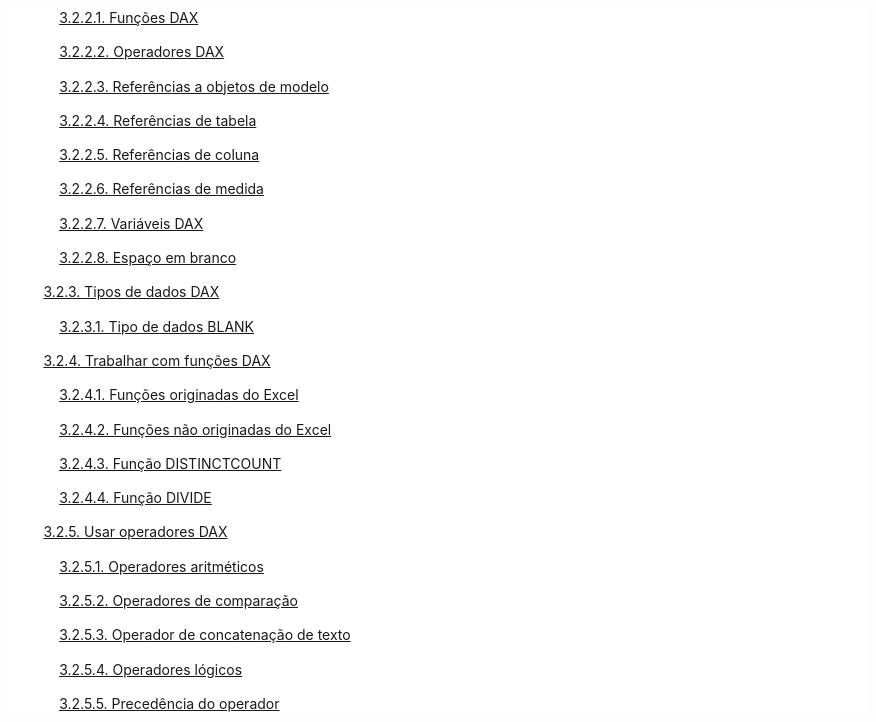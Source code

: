 &nbsp;&nbsp;&nbsp;&nbsp;&nbsp;&nbsp;&nbsp;&nbsp;&nbsp;&nbsp;&nbsp;&nbsp; [3.2.2.1. Funções DAX](#Funções-DAX)

&nbsp;&nbsp;&nbsp;&nbsp;&nbsp;&nbsp;&nbsp;&nbsp;&nbsp;&nbsp;&nbsp;&nbsp; [3.2.2.2. Operadores DAX](#Operadores-DAX)

&nbsp;&nbsp;&nbsp;&nbsp;&nbsp;&nbsp;&nbsp;&nbsp;&nbsp;&nbsp;&nbsp;&nbsp; [3.2.2.3. Referências a objetos de modelo](#Referências-a-objetos-de-modelo)

&nbsp;&nbsp;&nbsp;&nbsp;&nbsp;&nbsp;&nbsp;&nbsp;&nbsp;&nbsp;&nbsp;&nbsp; [3.2.2.4. Referências de tabela](#Referências-de-tabela)

&nbsp;&nbsp;&nbsp;&nbsp;&nbsp;&nbsp;&nbsp;&nbsp;&nbsp;&nbsp;&nbsp;&nbsp; [3.2.2.5. Referências de coluna](#Referências-de-coluna)

&nbsp;&nbsp;&nbsp;&nbsp;&nbsp;&nbsp;&nbsp;&nbsp;&nbsp;&nbsp;&nbsp;&nbsp; [3.2.2.6. Referências de medida](#Referências-de-medida)

&nbsp;&nbsp;&nbsp;&nbsp;&nbsp;&nbsp;&nbsp;&nbsp;&nbsp;&nbsp;&nbsp;&nbsp; [3.2.2.7. Variáveis DAX](#Variáveis-DAX)

&nbsp;&nbsp;&nbsp;&nbsp;&nbsp;&nbsp;&nbsp;&nbsp;&nbsp;&nbsp;&nbsp;&nbsp; [3.2.2.8. Espaço em branco](#Espaço-em-branco)

&nbsp;&nbsp;&nbsp;&nbsp;&nbsp;&nbsp;&nbsp;&nbsp; [3.2.3. Tipos de dados DAX](#Tipos-de-dados-DAX)

&nbsp;&nbsp;&nbsp;&nbsp;&nbsp;&nbsp;&nbsp;&nbsp;&nbsp;&nbsp;&nbsp;&nbsp; [3.2.3.1. Tipo de dados BLANK](#Tipo-de-dados-BLANK)

&nbsp;&nbsp;&nbsp;&nbsp;&nbsp;&nbsp;&nbsp;&nbsp; [3.2.4. Trabalhar com funções DAX](#Trabalhar-com-funções-DAX)

&nbsp;&nbsp;&nbsp;&nbsp;&nbsp;&nbsp;&nbsp;&nbsp;&nbsp;&nbsp;&nbsp;&nbsp; [3.2.4.1. Funções originadas do Excel](#Funções-originadas-do-Excel)

&nbsp;&nbsp;&nbsp;&nbsp;&nbsp;&nbsp;&nbsp;&nbsp;&nbsp;&nbsp;&nbsp;&nbsp; [3.2.4.2. Funções não originadas do Excel](#Funções-não-originadas-do-Excel)

&nbsp;&nbsp;&nbsp;&nbsp;&nbsp;&nbsp;&nbsp;&nbsp;&nbsp;&nbsp;&nbsp;&nbsp; [3.2.4.3. Função DISTINCTCOUNT](#Função-DISTINCTCOUNT)

&nbsp;&nbsp;&nbsp;&nbsp;&nbsp;&nbsp;&nbsp;&nbsp;&nbsp;&nbsp;&nbsp;&nbsp; [3.2.4.4. Função DIVIDE](#Função-DIVIDE)

&nbsp;&nbsp;&nbsp;&nbsp;&nbsp;&nbsp;&nbsp;&nbsp; [3.2.5. Usar operadores DAX](#Usar-operadores-DAX)

&nbsp;&nbsp;&nbsp;&nbsp;&nbsp;&nbsp;&nbsp;&nbsp;&nbsp;&nbsp;&nbsp;&nbsp; [3.2.5.1. Operadores aritméticos](#Operadores-aritméticos)

&nbsp;&nbsp;&nbsp;&nbsp;&nbsp;&nbsp;&nbsp;&nbsp;&nbsp;&nbsp;&nbsp;&nbsp; [3.2.5.2. Operadores de comparação](#Operadores-de-comparação)

&nbsp;&nbsp;&nbsp;&nbsp;&nbsp;&nbsp;&nbsp;&nbsp;&nbsp;&nbsp;&nbsp;&nbsp; [3.2.5.3. Operador de concatenação de texto](#Operador-de-concatenação-de-texto)

&nbsp;&nbsp;&nbsp;&nbsp;&nbsp;&nbsp;&nbsp;&nbsp;&nbsp;&nbsp;&nbsp;&nbsp; [3.2.5.4. Operadores lógicos](#Operadores-lógicos)

&nbsp;&nbsp;&nbsp;&nbsp;&nbsp;&nbsp;&nbsp;&nbsp;&nbsp;&nbsp;&nbsp;&nbsp; [3.2.5.5. Precedência do operador](#Precedência-do-operador)
